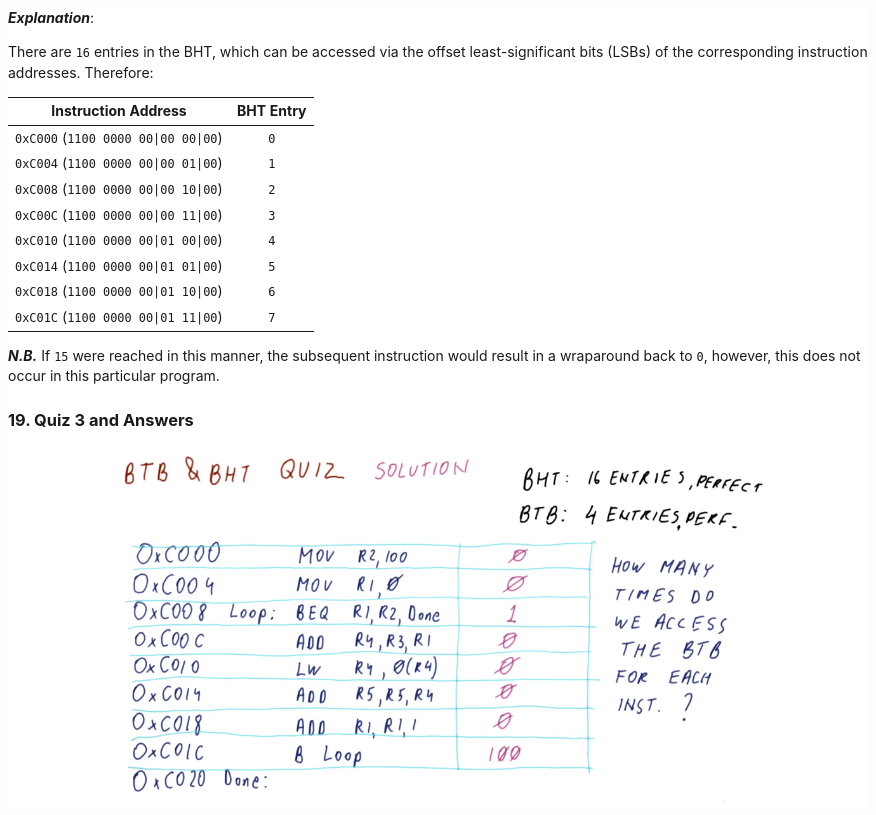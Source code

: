 ***Explanation***:

There are `16` entries in the BHT, which can be accessed via the offset least-significant bits (LSBs) of the corresponding instruction addresses. Therefore:

| Instruction Address | BHT Entry |
|:---:|:---:|
| `0xC000` (`1100 0000 00\|00 00\|00`) | `0` |
| `0xC004` (`1100 0000 00\|00 01\|00`) | `1` |
| `0xC008` (`1100 0000 00\|00 10\|00`) | `2` |
| `0xC00C` (`1100 0000 00\|00 11\|00`) | `3` |
| `0xC010` (`1100 0000 00\|01 00\|00`) | `4` |
| `0xC014` (`1100 0000 00\|01 01\|00`) | `5` |
| `0xC018` (`1100 0000 00\|01 10\|00`) | `6` |
| `0xC01C` (`1100 0000 00\|01 11\|00`) | `7` |

***N.B.*** If `15` were reached in this manner, the subsequent instruction would result in a wraparound back to `0`, however, this does not occur in this particular program.

### 19. Quiz 3 and Answers

<center>
<img src="./assets/04-027A.png" width="650">
</center>
